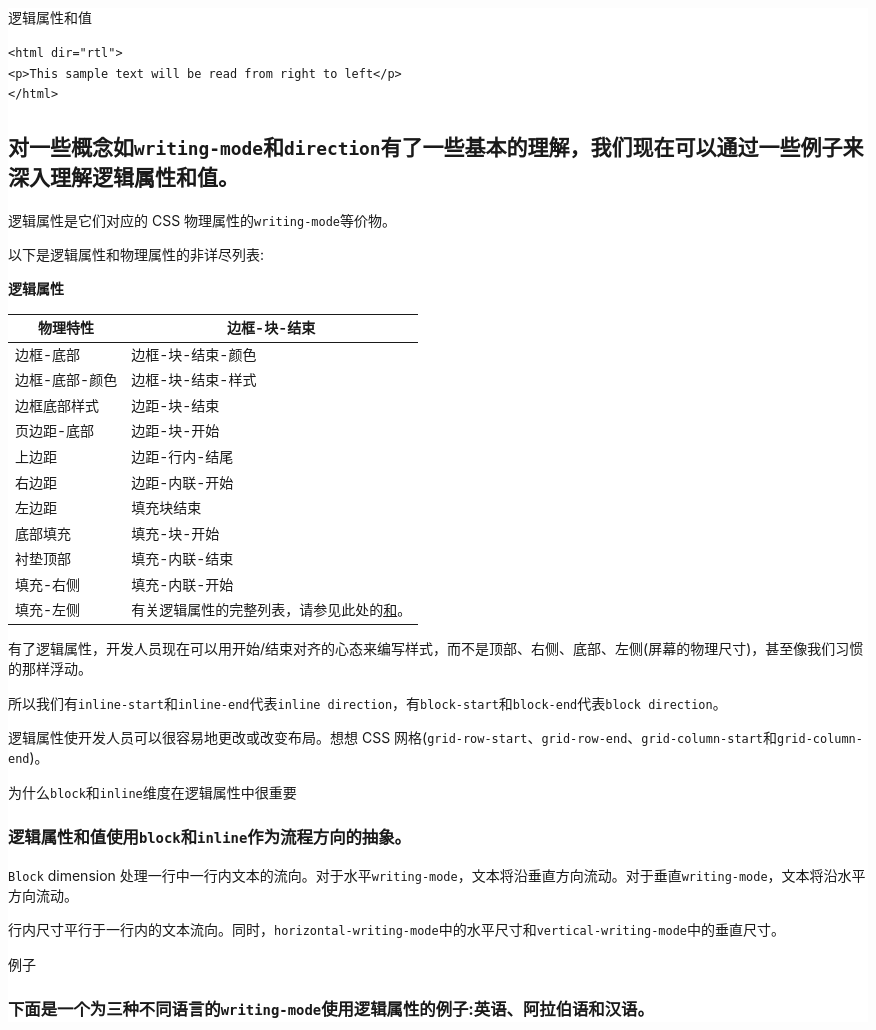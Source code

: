 逻辑属性和值

```
<html dir="rtl">
<p>This sample text will be read from right to left</p>
</html>
```

## 对一些概念如`writing-mode`和`direction`有了一些基本的理解，我们现在可以通过一些例子来深入理解逻辑属性和值。

逻辑属性是它们对应的 CSS 物理属性的`writing-mode`等价物。

以下是逻辑属性和物理属性的非详尽列表:

**逻辑属性**

| **物理特性** | 边框-块-结束 |
| --- | --- |
| 边框-底部 | 边框-块-结束-颜色 |
| 边框-底部-颜色 | 边框-块-结束-样式 |
| 边框底部样式 | 边距-块-结束 |
| 页边距-底部 | 边距-块-开始 |
| 上边距 | 边距-行内-结尾 |
| 右边距 | 边距-内联-开始 |
| 左边距 | 填充块结束 |
| 底部填充 | 填充-块-开始 |
| 衬垫顶部 | 填充-内联-结束 |
| 填充-右侧 | 填充-内联-开始 |
| 填充-左侧 | 有关逻辑属性的完整列表，请参见此处的[和](https://drafts.csswg.org/css-logical/)。 |

有了逻辑属性，开发人员现在可以用开始/结束对齐的心态来编写样式，而不是顶部、右侧、底部、左侧(屏幕的物理尺寸)，甚至像我们习惯的那样浮动。

所以我们有`inline-start`和`inline-end`代表`inline direction`，有`block-start`和`block-end`代表`block direction`。

逻辑属性使开发人员可以很容易地更改或改变布局。想想 CSS 网格(`grid-row-start`、`grid-row-end`、`grid-column-start`和`grid-column-end`)。

为什么`block`和`inline`维度在逻辑属性中很重要

### 逻辑属性和值使用`block`和`inline`作为流程方向的抽象。

`Block` dimension 处理一行中一行内文本的流向。对于水平`writing-mode`，文本将沿垂直方向流动。对于垂直`writing-mode`，文本将沿水平方向流动。

行内尺寸平行于一行内的文本流向。同时，`horizontal-writing-mode`中的水平尺寸和`vertical-writing-mode`中的垂直尺寸。

例子

### 下面是一个为三种不同语言的`writing-mode`使用逻辑属性的例子:英语、阿拉伯语和汉语。
